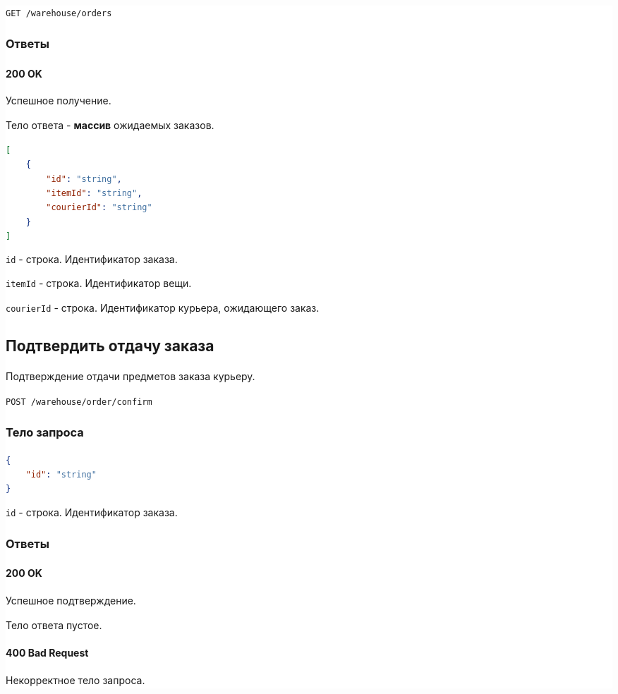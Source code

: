 ```
GET /warehouse/orders
```

### Ответы

#### 200 OK

Успешное получение.

Тело ответа - **массив** ожидаемых заказов.

```json
[
    {
        "id": "string",
        "itemId": "string",
        "courierId": "string"
    }
]
```

`id` - строка. Идентификатор заказа.

`itemId` - строка. Идентификатор вещи.

`courierId` - строка. Идентификатор курьера, ожидающего заказ.

## Подтвердить отдачу заказа

Подтверждение отдачи предметов заказа курьеру.

```
POST /warehouse/order/confirm
```

### Тело запроса

```json
{
    "id": "string"
}
```

`id` - строка. Идентификатор заказа.

### Ответы

#### 200 OK

Успешное подтверждение.

Тело ответа пустое.

#### 400 Bad Request

Некорректное тело запроса.
